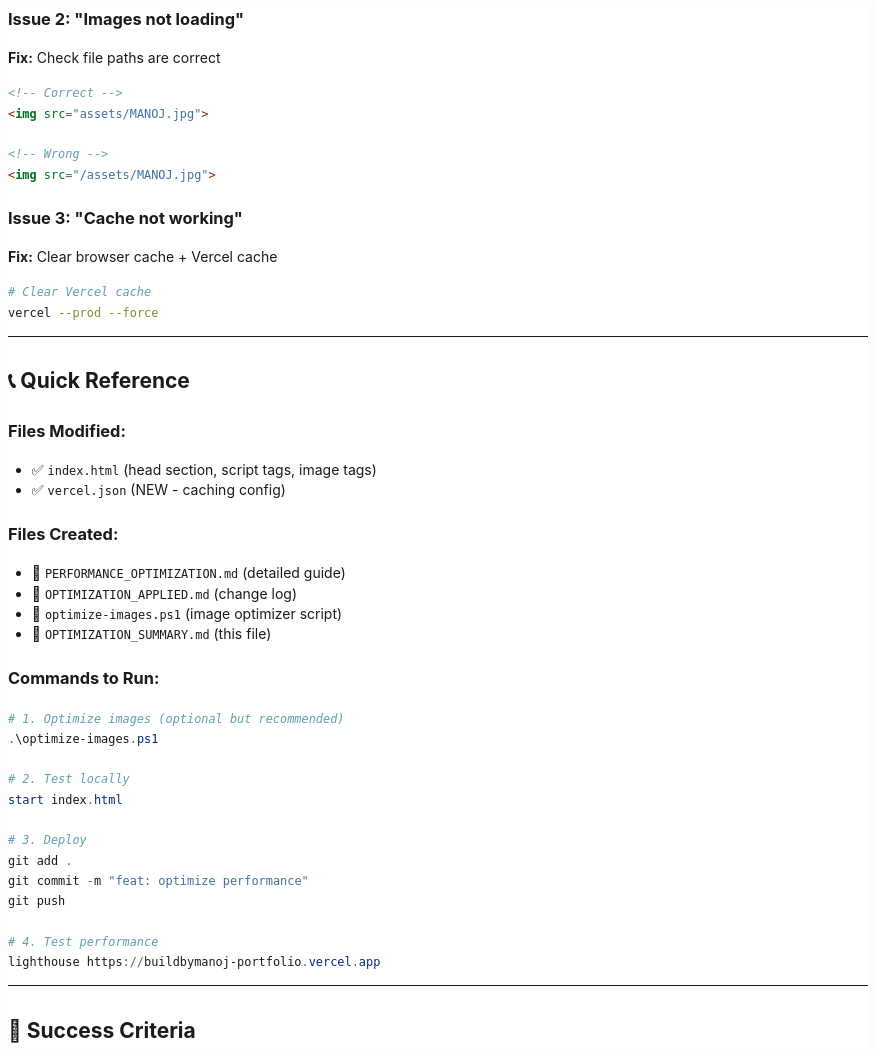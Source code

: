 ### Issue 2: "Images not loading"
**Fix:** Check file paths are correct
```html
<!-- Correct -->
<img src="assets/MANOJ.jpg">

<!-- Wrong -->
<img src="/assets/MANOJ.jpg">
```

### Issue 3: "Cache not working"
**Fix:** Clear browser cache + Vercel cache
```bash
# Clear Vercel cache
vercel --prod --force
```

---

## 📞 Quick Reference

### Files Modified:
- ✅ `index.html` (head section, script tags, image tags)
- ✅ `vercel.json` (NEW - caching config)

### Files Created:
- 📄 `PERFORMANCE_OPTIMIZATION.md` (detailed guide)
- 📄 `OPTIMIZATION_APPLIED.md` (change log)
- 📄 `optimize-images.ps1` (image optimizer script)
- 📄 `OPTIMIZATION_SUMMARY.md` (this file)

### Commands to Run:
```powershell
# 1. Optimize images (optional but recommended)
.\optimize-images.ps1

# 2. Test locally
start index.html

# 3. Deploy
git add .
git commit -m "feat: optimize performance"
git push

# 4. Test performance
lighthouse https://buildbymanoj-portfolio.vercel.app
```

---

## 🎉 Success Criteria
